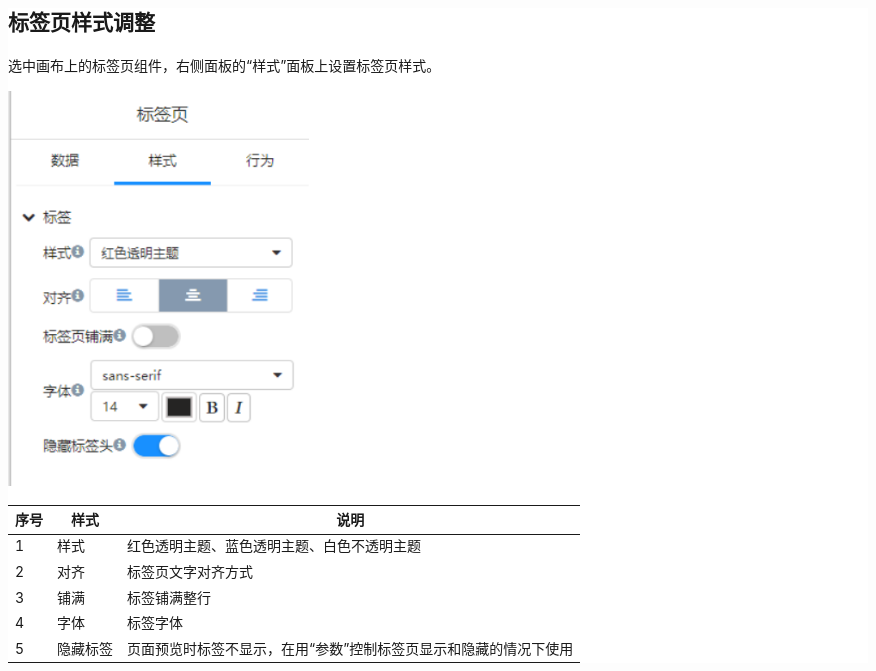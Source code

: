 ## 标签页样式调整

选中画布上的标签页组件，右侧面板的“样式”面板上设置标签页样式。


<div align="left"><img  src="../../../static/img/datafor/visualizer/image-20220220131128518.png" width="35%" /></div>

| 序号 | 样式     | 说明                                                         |
| ---- | -------- | ------------------------------------------------------------ |
| 1    | 样式     | 红色透明主题、蓝色透明主题、白色不透明主题                   |
| 2    | 对齐     | 标签页文字对齐方式                                           |
| 3    | 铺满     | 标签铺满整行                                                 |
| 4    | 字体     | 标签字体                                                     |
| 5    | 隐藏标签 | 页面预览时标签不显示，在用“参数”控制标签页显示和隐藏的情况下使用 |

